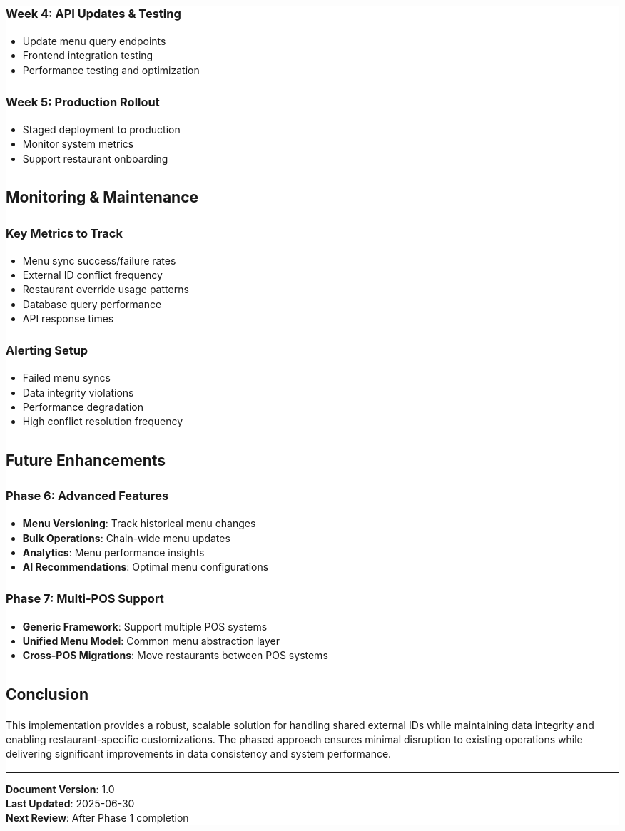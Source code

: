 ### Week 4: API Updates & Testing
- Update menu query endpoints
- Frontend integration testing
- Performance testing and optimization

### Week 5: Production Rollout
- Staged deployment to production
- Monitor system metrics
- Support restaurant onboarding

## Monitoring & Maintenance

### Key Metrics to Track
- Menu sync success/failure rates
- External ID conflict frequency
- Restaurant override usage patterns
- Database query performance
- API response times

### Alerting Setup
- Failed menu syncs
- Data integrity violations
- Performance degradation
- High conflict resolution frequency

## Future Enhancements

### Phase 6: Advanced Features
- **Menu Versioning**: Track historical menu changes
- **Bulk Operations**: Chain-wide menu updates
- **Analytics**: Menu performance insights
- **AI Recommendations**: Optimal menu configurations

### Phase 7: Multi-POS Support
- **Generic Framework**: Support multiple POS systems
- **Unified Menu Model**: Common menu abstraction layer
- **Cross-POS Migrations**: Move restaurants between POS systems

## Conclusion

This implementation provides a robust, scalable solution for handling shared external IDs while maintaining data integrity and enabling restaurant-specific customizations. The phased approach ensures minimal disruption to existing operations while delivering significant improvements in data consistency and system performance.

---

**Document Version**: 1.0  
**Last Updated**: 2025-06-30  
**Next Review**: After Phase 1 completion 